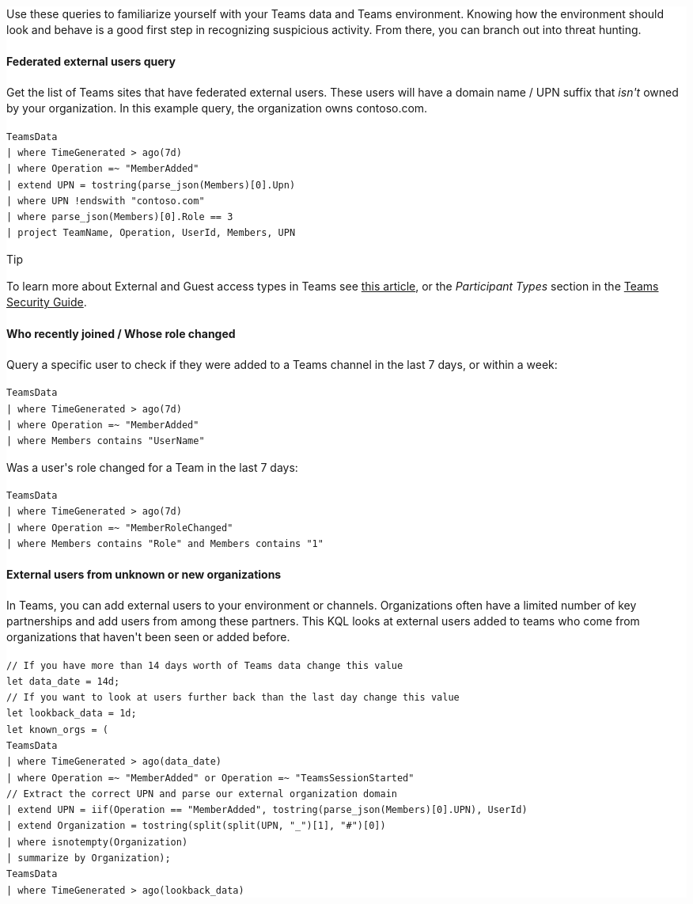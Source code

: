 Use these queries to familiarize yourself with your Teams data and Teams environment. Knowing how the environment should look and behave is a good first step in recognizing suspicious activity. From there, you can branch out into threat hunting.

#### Federated external users query

Get the list of Teams sites that have federated external users. These users will have a domain name / UPN suffix that *isn't* owned by your organization. In this example query, the organization owns contoso.com.

```kusto
TeamsData
| where TimeGenerated > ago(7d)
| where Operation =~ "MemberAdded"
| extend UPN = tostring(parse_json(Members)[0].Upn)
| where UPN !endswith "contoso.com"
| where parse_json(Members)[0].Role == 3
| project TeamName, Operation, UserId, Members, UPN
```

> [!TIP]
> To learn more about External and Guest access types in Teams see [this article](https://docs.microsoft.com/microsoftteams/communicate-with-users-from-other-organizations), or the *Participant Types* section in the [Teams Security Guide](https://docs.microsoft.com/microsoftteams/teams-security-guide).

#### Who recently joined / Whose role changed

Query a specific user to check if they were added to a Teams channel in the last 7 days, or within a week:

```kusto
TeamsData
| where TimeGenerated > ago(7d)
| where Operation =~ "MemberAdded"
| where Members contains "UserName"
```

Was a user's role changed for a Team in the last 7 days:

```kusto
TeamsData
| where TimeGenerated > ago(7d)
| where Operation =~ "MemberRoleChanged"
| where Members contains "Role" and Members contains "1"
```

#### External users from unknown or new organizations

In Teams, you can add external users to your environment or channels. Organizations often have a limited number of key partnerships and add users from among these partners. This KQL looks at external users added to teams who come from organizations that haven't been seen or added before.

```kusto
// If you have more than 14 days worth of Teams data change this value 
let data_date = 14d; 
// If you want to look at users further back than the last day change this value 
let lookback_data = 1d; 
let known_orgs = ( 
TeamsData  
| where TimeGenerated > ago(data_date) 
| where Operation =~ "MemberAdded" or Operation =~ "TeamsSessionStarted" 
// Extract the correct UPN and parse our external organization domain 
| extend UPN = iif(Operation == "MemberAdded", tostring(parse_json(Members)[0].UPN), UserId) 
| extend Organization = tostring(split(split(UPN, "_")[1], "#")[0]) 
| where isnotempty(Organization) 
| summarize by Organization); 
TeamsData  
| where TimeGenerated > ago(lookback_data) 
```